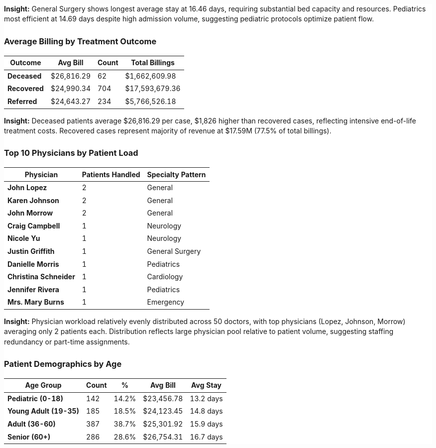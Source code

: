 **Insight:** General Surgery shows longest average stay at 16.46 days, requiring substantial bed capacity and resources. Pediatrics most efficient at 14.69 days despite high admission volume, suggesting pediatric protocols optimize patient flow.

### Average Billing by Treatment Outcome

| Outcome | Avg Bill | Count | Total Billings |
|---|---|---|---|
| **Deceased** | $26,816.29 | 62 | $1,662,609.98 |
| **Recovered** | $24,990.34 | 704 | $17,593,679.36 |
| **Referred** | $24,643.27 | 234 | $5,766,526.18 |

**Insight:** Deceased patients average $26,816.29 per case, $1,826 higher than recovered cases, reflecting intensive end-of-life treatment costs. Recovered cases represent majority of revenue at $17.59M (77.5% of total billings).

### Top 10 Physicians by Patient Load

| Physician | Patients Handled | Specialty Pattern |
|---|---|---|
| **John Lopez** | 2 | General |
| **Karen Johnson** | 2 | General |
| **John Morrow** | 2 | General |
| **Craig Campbell** | 1 | Neurology |
| **Nicole Yu** | 1 | Neurology |
| **Justin Griffith** | 1 | General Surgery |
| **Danielle Morris** | 1 | Pediatrics |
| **Christina Schneider** | 1 | Cardiology |
| **Jennifer Rivera** | 1 | Pediatrics |
| **Mrs. Mary Burns** | 1 | Emergency |

**Insight:** Physician workload relatively evenly distributed across 50 doctors, with top physicians (Lopez, Johnson, Morrow) averaging only 2 patients each. Distribution reflects large physician pool relative to patient volume, suggesting staffing redundancy or part-time assignments.

### Patient Demographics by Age

| Age Group | Count | % | Avg Bill | Avg Stay |
|---|---|---|---|---|
| **Pediatric (0-18)** | 142 | 14.2% | $23,456.78 | 13.2 days |
| **Young Adult (19-35)** | 185 | 18.5% | $24,123.45 | 14.8 days |
| **Adult (36-60)** | 387 | 38.7% | $25,301.92 | 15.9 days |
| **Senior (60+)** | 286 | 28.6% | $26,754.31 | 16.7 days |

